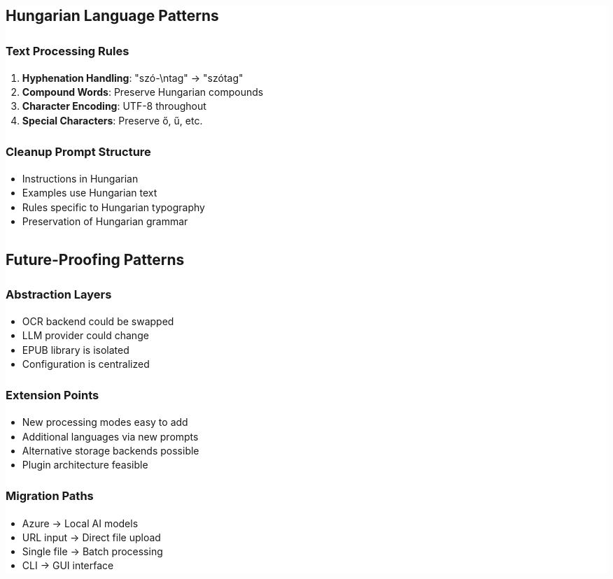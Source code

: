 ## Hungarian Language Patterns

### Text Processing Rules
1. **Hyphenation Handling**: "szó-\ntag" → "szótag"
2. **Compound Words**: Preserve Hungarian compounds
3. **Character Encoding**: UTF-8 throughout
4. **Special Characters**: Preserve ő, ű, etc.

### Cleanup Prompt Structure
- Instructions in Hungarian
- Examples use Hungarian text
- Rules specific to Hungarian typography
- Preservation of Hungarian grammar

## Future-Proofing Patterns

### Abstraction Layers
- OCR backend could be swapped
- LLM provider could change
- EPUB library is isolated
- Configuration is centralized

### Extension Points
- New processing modes easy to add
- Additional languages via new prompts
- Alternative storage backends possible
- Plugin architecture feasible

### Migration Paths
- Azure → Local AI models
- URL input → Direct file upload
- Single file → Batch processing
- CLI → GUI interface
